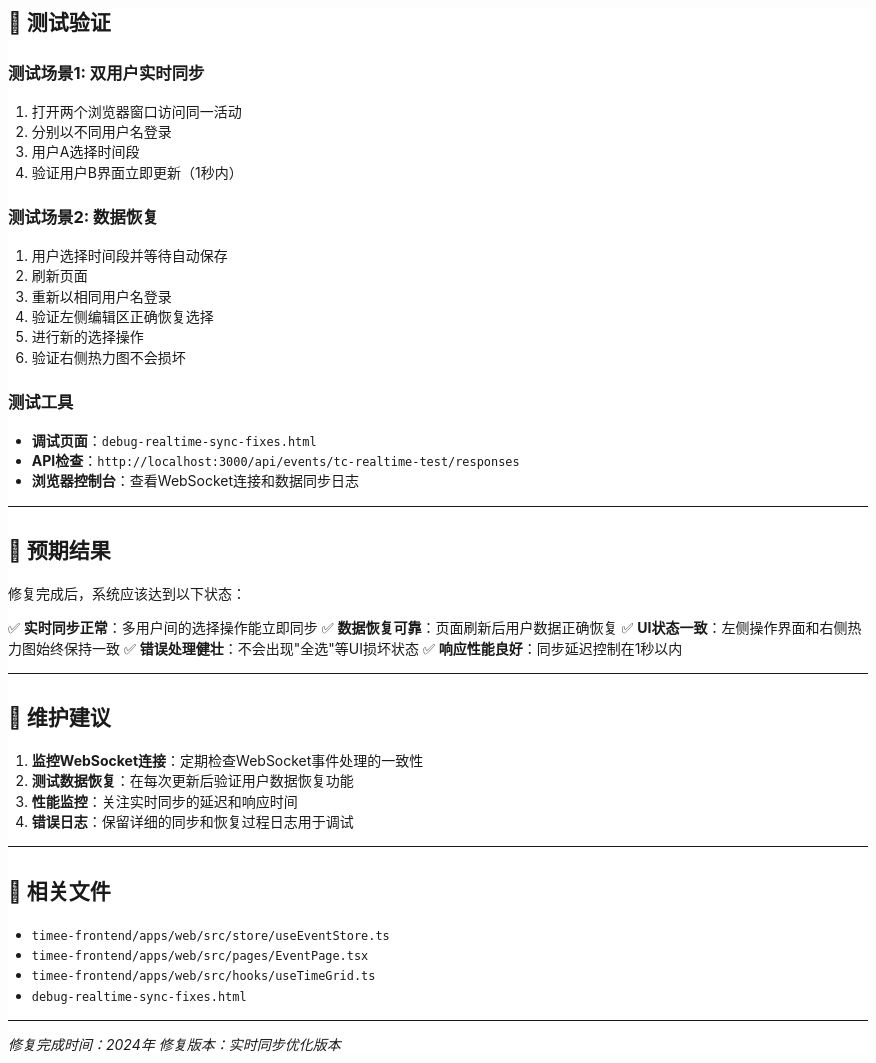 
## 🧪 测试验证

### 测试场景1: 双用户实时同步

1. 打开两个浏览器窗口访问同一活动
2. 分别以不同用户名登录
3. 用户A选择时间段
4. 验证用户B界面立即更新（1秒内）

### 测试场景2: 数据恢复

1. 用户选择时间段并等待自动保存
2. 刷新页面
3. 重新以相同用户名登录
4. 验证左侧编辑区正确恢复选择
5. 进行新的选择操作
6. 验证右侧热力图不会损坏

### 测试工具

- **调试页面**：`debug-realtime-sync-fixes.html`
- **API检查**：`http://localhost:3000/api/events/tc-realtime-test/responses`
- **浏览器控制台**：查看WebSocket连接和数据同步日志

---

## 🎯 预期结果

修复完成后，系统应该达到以下状态：

✅ **实时同步正常**：多用户间的选择操作能立即同步
✅ **数据恢复可靠**：页面刷新后用户数据正确恢复
✅ **UI状态一致**：左侧操作界面和右侧热力图始终保持一致
✅ **错误处理健壮**：不会出现"全选"等UI损坏状态
✅ **响应性能良好**：同步延迟控制在1秒以内

---

## 📝 维护建议

1. **监控WebSocket连接**：定期检查WebSocket事件处理的一致性
2. **测试数据恢复**：在每次更新后验证用户数据恢复功能
3. **性能监控**：关注实时同步的延迟和响应时间
4. **错误日志**：保留详细的同步和恢复过程日志用于调试

---

## 🔗 相关文件

- `timee-frontend/apps/web/src/store/useEventStore.ts`
- `timee-frontend/apps/web/src/pages/EventPage.tsx`
- `timee-frontend/apps/web/src/hooks/useTimeGrid.ts`
- `debug-realtime-sync-fixes.html`

---

*修复完成时间：2024年*
*修复版本：实时同步优化版本* 